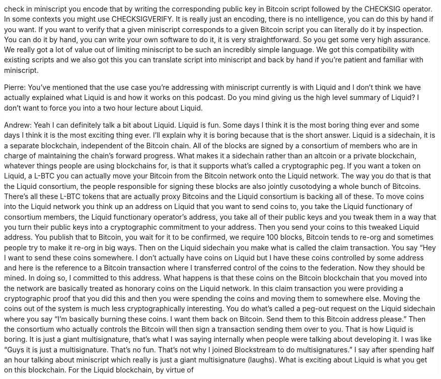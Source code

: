 check in miniscript you encode that by writing the corresponding public
key in Bitcoin script followed by the CHECKSIG operator. In some
contexts you might use CHECKSIGVERIFY. It is really just an encoding,
there is no intelligence, you can do this by hand if you want. If you
want to verify that a given miniscript corresponds to a given Bitcoin
script you can literally do it by inspection. You can do it by hand, you
can write your own software to do it, it is very straightforward. So you
get some very high assurance. We really got a lot of value out of
limiting miniscript to be such an incredibly simple language. We got
this compatibility with existing scripts and we also got this you can
translate script into miniscript and back by hand if you’re patient and
familiar with miniscript.

Pierre: You’ve mentioned that the use case you’re addressing with
miniscript currently is with Liquid and I don’t think we have actually
explained what Liquid is and how it works on this podcast. Do you mind
giving us the high level summary of Liquid? I don’t want to force you
into a two hour lecture about Liquid.

Andrew: Yeah I can definitely talk a bit about Liquid. Liquid is fun.
Some days I think it is the most boring thing ever and some days I think
it is the most exciting thing ever. I’ll explain why it is boring
because that is the short answer. Liquid is a sidechain, it is a
separate blockchain, independent of the Bitcoin chain. All of the blocks
are signed by a consortium of members who are in charge of maintaining
the chain’s forward progress. What makes it a sidechain rather than an
altcoin or a private blockchain, whatever things people are using
blockchains for, is that it supports what’s called a cryptographic peg.
If you want a token on Liquid, a L-BTC you can actually move your
Bitcoin from the Bitcoin network onto the Liquid network. The way you do
that is that the Liquid consortium, the people responsible for signing
these blocks are also jointly cusotodying a whole bunch of Bitcoins.
There’s all these L-BTC tokens that are actually proxy Bitcoins and the
Liquid consortium is backing all of these. To move coins into the Liquid
network you think up an address on Liquid that you want to send coins
to, you take the Liquid functionary of consortium members, the Liquid
functionary operator’s address, you take all of their public keys and
you tweak them in a way that you turn their public keys into a
cryptographic commitment to your address. Then you send your coins to
this tweaked Liquid address. You publish that to Bitcoin, you wait for
it to be confirmed, we require 100 blocks, Bitcoin tends to re-org and
sometimes people try to make it re-org in big ways. Then on the Liquid
sidechain you make what is called the claim transaction. You say “Hey I
want to send these coins somewhere. I don’t actually have coins on
Liquid but I have these coins controlled by some address and here is the
reference to a Bitcoin transaction where I transferred control of the
coins to the federation. Now they should be mined. In doing so, I
committed to this address. What happens is that these coins on the
Bitcoin blockchain that you moved into the network are basically treated
as honorary coins on the Liquid network. In this claim transaction you
were providing a cryptographic proof that you did this and then you were
spending the coins and moving them to somewhere else. Moving the coins
out of the system is much less cryptographically interesting. You do
what’s called a peg-out request on the Liquid sidechain where you say
“I’m basically burning these coins. I want them back on Bitcoin. Send
them to this Bitcoin address please.” Then the consortium who actually
controls the Bitcoin will then sign a transaction sending them over to
you. That is how Liquid is boring. It is just a giant multisignature,
that’s what I was saying internally when people were talking about
developing it. I was like “Guys it is just a multisignature. That’s no
fun. That’s not why I joined Blockstream to do multisignatures.” I say
after spending half an hour talking about miniscript which really is
just a giant multisignature (laughs). What is exciting about Liquid is
what you get on this blockchain. For the Liquid blockchain, by virtue of